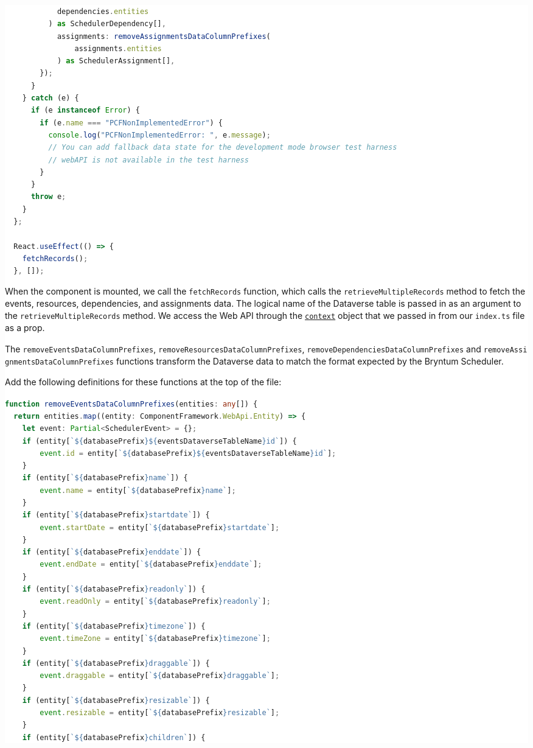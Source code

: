 ```typescript
            dependencies.entities
          ) as SchedulerDependency[],
            assignments: removeAssignmentsDataColumnPrefixes(
                assignments.entities
            ) as SchedulerAssignment[],
        });
      }
    } catch (e) {
      if (e instanceof Error) {
        if (e.name === "PCFNonImplementedError") {
          console.log("PCFNonImplementedError: ", e.message);
          // You can add fallback data state for the development mode browser test harness
          // webAPI is not available in the test harness
        }
      }
      throw e;
    }
  };

  React.useEffect(() => {
    fetchRecords();
  }, []);
```

When the component is mounted, we call the `fetchRecords` function, which calls the `retrieveMultipleRecords` method to fetch the events, resources, dependencies, and assignments data. The logical name of the Dataverse table is passed in as an argument to the `retrieveMultipleRecords` method. We access the Web API through the [`context`](https://learn.microsoft.com/en-us/power-apps/developer/component-framework/reference/context) object that we passed in from our `index.ts` file as a prop.

The `removeEventsDataColumnPrefixes`, `removeResourcesDataColumnPrefixes`, `removeDependenciesDataColumnPrefixes` and `removeAssignmentsDataColumnPrefixes` functions transform the Dataverse data to match the format expected by the Bryntum Scheduler.

Add the following definitions for these functions at the top of the file:

```typescript
function removeEventsDataColumnPrefixes(entities: any[]) {
  return entities.map((entity: ComponentFramework.WebApi.Entity) => {
    let event: Partial<SchedulerEvent> = {};
    if (entity[`${databasePrefix}${eventsDataverseTableName}id`]) {
        event.id = entity[`${databasePrefix}${eventsDataverseTableName}id`];
    }
    if (entity[`${databasePrefix}name`]) {
        event.name = entity[`${databasePrefix}name`];
    }
    if (entity[`${databasePrefix}startdate`]) {
        event.startDate = entity[`${databasePrefix}startdate`];
    }
    if (entity[`${databasePrefix}enddate`]) {
        event.endDate = entity[`${databasePrefix}enddate`];
    }
    if (entity[`${databasePrefix}readonly`]) {
        event.readOnly = entity[`${databasePrefix}readonly`];
    }
    if (entity[`${databasePrefix}timezone`]) {
        event.timeZone = entity[`${databasePrefix}timezone`];
    }
    if (entity[`${databasePrefix}draggable`]) {
        event.draggable = entity[`${databasePrefix}draggable`];
    }
    if (entity[`${databasePrefix}resizable`]) {
        event.resizable = entity[`${databasePrefix}resizable`];
    }
    if (entity[`${databasePrefix}children`]) {
```

  [KEY_ID]: string;
  [KEY_NAME]: string;
  [KEY_START_DATE]: string;
  [KEY_END_DATE]: string;
  [KEY_READONLY]: number;
  [KEY_TIME_ZONE]: string;
  [KEY_DRAGGABLE]: number;
  [KEY_RESIZABLE]: string;
  [KEY_CHILDREN]: string;
  [KEY_ALL_DAY]: number;
  [KEY_DURATION]: number;
  [KEY_DURATION_UNIT]: string;
  [KEY_EXCEPTION_DATES]: string;
  [KEY_RECURRENCE_RULE]: string;
  [KEY_CLS]: string;
  [KEY_EVENT_COLOR]: string;
  [KEY_EVENT_STYLE]: string;
  [KEY_ICON_CLS]: string;
  [KEY_STYLE]: string;
  [KEY_ID]: string;
  [KEY_NAME]: string;
  [KEY_EVENT_COLOR]: string;
  [KEY_READONLY]: number;
  [KEY_ID]: string;
  [KEY_TYPE]: number;
  [KEY_CLS]: string;
  [KEY_LAG]: number;
  [KEY_LAG_UNIT]: string;
  [KEY_FROM_SIDE]: string;
  [KEY_TO_SIDE]: string;
  [KEY_FROM]: string;
  [KEY_TO]: string;
  [KEY_ID]: string;
  [KEY_EVENT_ID]: string;
  [KEY_RESOURCE_ID]: string;